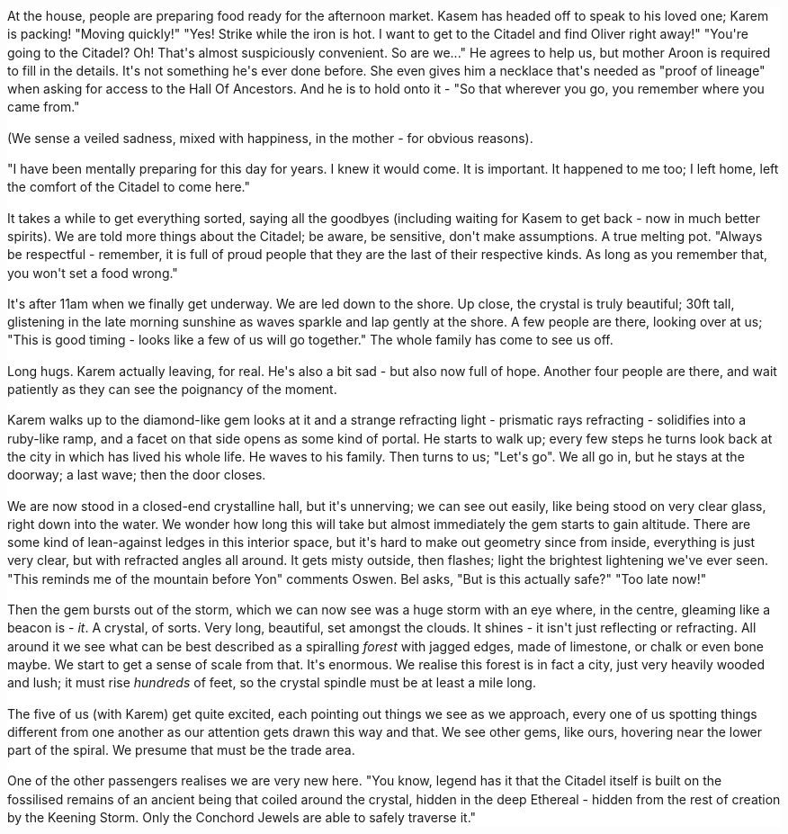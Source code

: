 At the house, people are preparing food ready for the afternoon market. Kasem has headed off to speak to his loved one; Karem is packing! "Moving quickly!" "Yes! Strike while the iron is hot. I want to get to the Citadel and find Oliver right away!" "You're going to the Citadel? Oh! That's almost suspiciously convenient. So are we..." He agrees to help us, but mother Aroon is required to fill in the details. It's not something he's ever done before. She even gives him a necklace that's needed as "proof of lineage" when asking for access to the Hall Of Ancestors. And he is to hold onto it - "So that wherever you go, you remember where you came from."

(We sense a veiled sadness, mixed with happiness, in the mother - for obvious reasons).

"I have been mentally preparing for this day for years. I knew it would come. It is important. It happened to me too; I left home, left the comfort of the Citadel to come here."

It takes a while to get everything sorted, saying all the goodbyes (including waiting for Kasem to get back - now in much better spirits). We are told more things about the Citadel; be aware, be sensitive, don't make assumptions. A true melting pot. "Always be respectful - remember, it is full of proud people that they are the last of their respective kinds. As long as you remember that, you won't set a food wrong."

It's after 11am when we finally get underway. We are led down to the shore. Up close, the crystal is truly beautiful; 30ft tall, glistening in the late morning sunshine as waves sparkle and lap gently at the shore. A few people are there, looking over at us; "This is good timing - looks like a few of us will go together." The whole family has come to see us off.

Long hugs. Karem actually leaving, for real. He's also a bit sad - but also now full of hope. Another four people are there, and wait patiently as they can see the poignancy of the moment.

Karem walks up to the diamond-like gem looks at it and a strange refracting light - prismatic rays refracting - solidifies into a ruby-like ramp, and a facet on that side opens as some kind of portal. He starts to walk up; every few steps he turns look back at the city in which has lived his whole life. He waves to his family. Then turns to us; "Let's go". We all go in, but he stays at the doorway; a last wave; then the door closes.

We are now stood in a closed-end crystalline hall, but it's unnerving; we can see out easily, like being stood on very clear glass, right down into the water. We wonder how long this will take but almost immediately the gem starts to gain altitude. There are some kind of lean-against ledges in this interior space, but it's hard to make out geometry since from inside, everything is just very clear, but with refracted angles all around. It gets misty outside, then flashes; light the brightest lightening we've ever seen. "This reminds me of the mountain before Yon" comments Oswen. Bel asks, "But is this actually safe?" "Too late now!"

Then the gem bursts out of the storm, which we can now see was a huge storm with an eye where, in the centre, gleaming like a beacon is - *it*. A crystal, of sorts. Very long, beautiful, set amongst the clouds. It shines - it isn't just reflecting or refracting. All around it we see what can be best described as a spiralling *forest* with jagged edges, made of limestone, or chalk or even bone maybe. We start to get a sense of scale from that. It's enormous. We realise this forest is in fact a city, just very heavily wooded and lush; it must rise *hundreds* of feet, so the crystal spindle must be at least a mile long.

The five of us (with Karem) get quite excited, each pointing out things we see as we approach, every one of us spotting things different from one another as our attention gets drawn this way and that. We see other gems, like ours, hovering near the lower part of the spiral. We presume that must be the trade area.

One of the other passengers realises we are very new here. "You know, legend has it that the Citadel itself is built on the fossilised remains of an ancient being that coiled around the crystal, hidden in the deep Ethereal - hidden from the rest of creation by the Keening Storm. Only the Conchord Jewels are able to safely traverse it."
